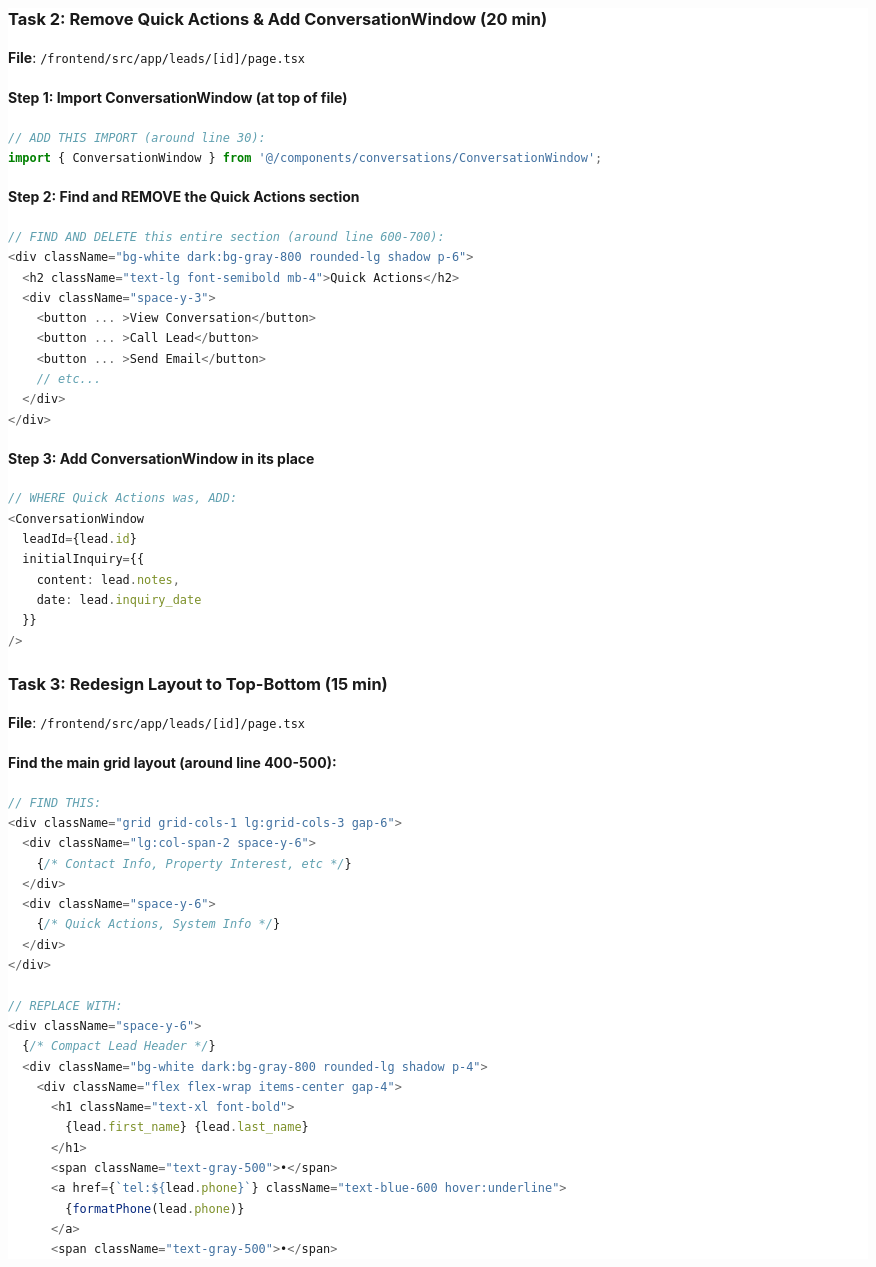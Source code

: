 ### Task 2: Remove Quick Actions & Add ConversationWindow (20 min)
**File**: `/frontend/src/app/leads/[id]/page.tsx`

#### Step 1: Import ConversationWindow (at top of file)
```typescript
// ADD THIS IMPORT (around line 30):
import { ConversationWindow } from '@/components/conversations/ConversationWindow';
```

#### Step 2: Find and REMOVE the Quick Actions section
```typescript
// FIND AND DELETE this entire section (around line 600-700):
<div className="bg-white dark:bg-gray-800 rounded-lg shadow p-6">
  <h2 className="text-lg font-semibold mb-4">Quick Actions</h2>
  <div className="space-y-3">
    <button ... >View Conversation</button>
    <button ... >Call Lead</button>
    <button ... >Send Email</button>
    // etc...
  </div>
</div>
```

#### Step 3: Add ConversationWindow in its place
```typescript
// WHERE Quick Actions was, ADD:
<ConversationWindow 
  leadId={lead.id}
  initialInquiry={{
    content: lead.notes,
    date: lead.inquiry_date
  }}
/>
```

### Task 3: Redesign Layout to Top-Bottom (15 min)
**File**: `/frontend/src/app/leads/[id]/page.tsx`

#### Find the main grid layout (around line 400-500):
```typescript
// FIND THIS:
<div className="grid grid-cols-1 lg:grid-cols-3 gap-6">
  <div className="lg:col-span-2 space-y-6">
    {/* Contact Info, Property Interest, etc */}
  </div>
  <div className="space-y-6">
    {/* Quick Actions, System Info */}
  </div>
</div>

// REPLACE WITH:
<div className="space-y-6">
  {/* Compact Lead Header */}
  <div className="bg-white dark:bg-gray-800 rounded-lg shadow p-4">
    <div className="flex flex-wrap items-center gap-4">
      <h1 className="text-xl font-bold">
        {lead.first_name} {lead.last_name}
      </h1>
      <span className="text-gray-500">•</span>
      <a href={`tel:${lead.phone}`} className="text-blue-600 hover:underline">
        {formatPhone(lead.phone)}
      </a>
      <span className="text-gray-500">•</span>
```